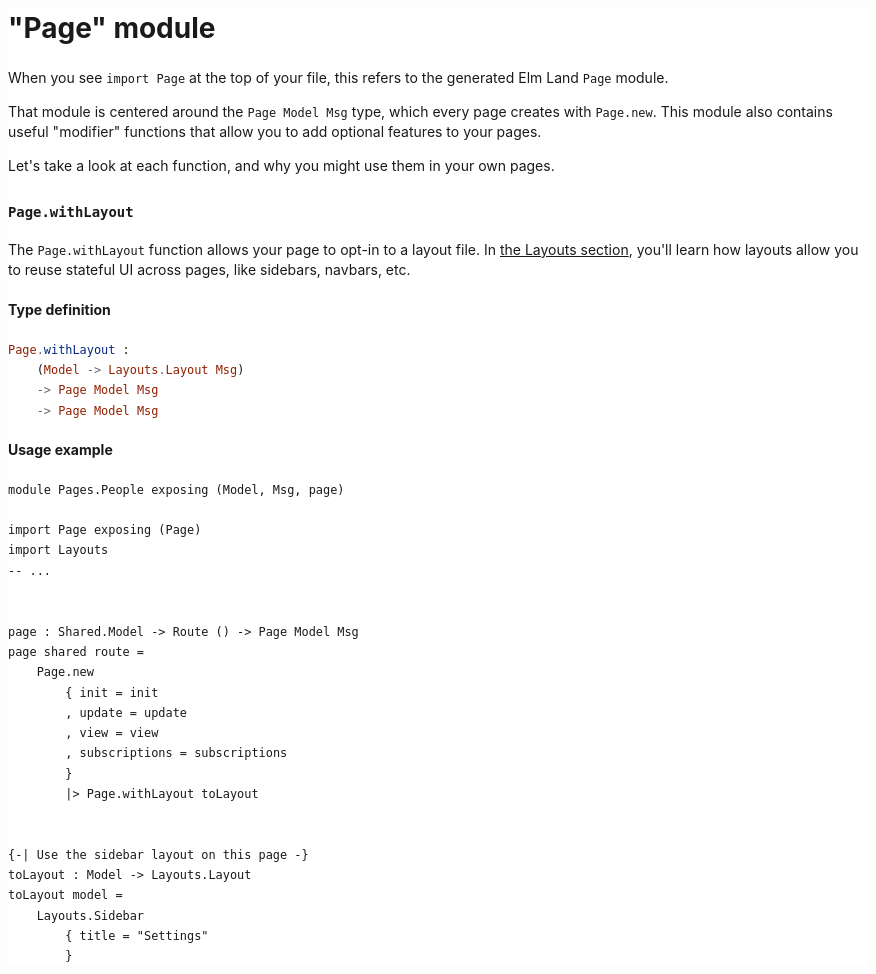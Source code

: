 # "Page" module

When you see `import Page` at the top of your file, this refers to the generated Elm Land `Page` module.

That module is centered around the `Page Model Msg` type, which every page creates with `Page.new`. This module also contains useful "modifier" functions that allow you to add optional features to your pages.

Let's take a look at each function, and why you might use them in your own pages.

### `Page.withLayout`

The `Page.withLayout` function allows your page to opt-in to a layout file. In [the Layouts section](./layouts), you'll learn how layouts allow you to reuse stateful UI across pages, like sidebars, navbars, etc.

#### Type definition

```elm
Page.withLayout :
    (Model -> Layouts.Layout Msg)
    -> Page Model Msg
    -> Page Model Msg
```

#### Usage example

```elm{4,16,19-26}
module Pages.People exposing (Model, Msg, page)

import Page exposing (Page)
import Layouts
-- ...


page : Shared.Model -> Route () -> Page Model Msg
page shared route =
    Page.new
        { init = init
        , update = update
        , view = view
        , subscriptions = subscriptions
        }
        |> Page.withLayout toLayout


{-| Use the sidebar layout on this page -}
toLayout : Model -> Layouts.Layout
toLayout model =
    Layouts.Sidebar
        { title = "Settings"
        }
```
